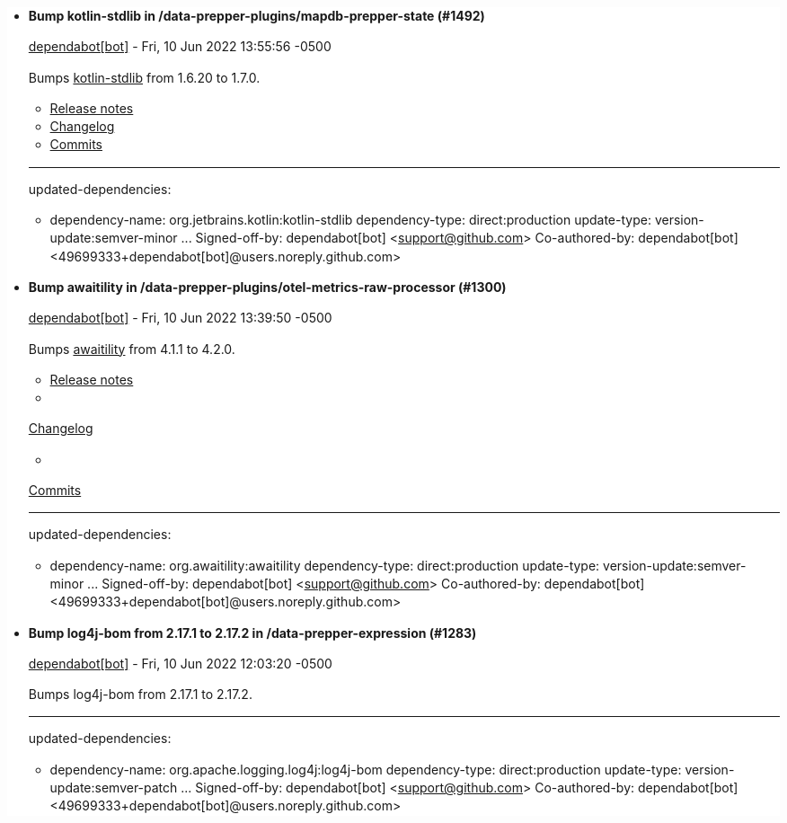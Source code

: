 * __Bump kotlin-stdlib in /data-prepper-plugins/mapdb-prepper-state (#1492)__

    [dependabot[bot]](mailto:49699333+dependabot[bot]@users.noreply.github.com) - Fri, 10 Jun 2022 13:55:56 -0500
    
    
    Bumps [kotlin-stdlib](https://github.com/JetBrains/kotlin) from 1.6.20 to
    1.7.0.
    - [Release notes](https://github.com/JetBrains/kotlin/releases)
    - [Changelog](https://github.com/JetBrains/kotlin/blob/v1.7.0/ChangeLog.md)
    - [Commits](https://github.com/JetBrains/kotlin/compare/v1.6.20...v1.7.0)
    
    ---
    updated-dependencies:
    - dependency-name: org.jetbrains.kotlin:kotlin-stdlib
     dependency-type: direct:production
     update-type: version-update:semver-minor
    ...
     Signed-off-by: dependabot[bot] &lt;support@github.com&gt;
     Co-authored-by: dependabot[bot]
    &lt;49699333+dependabot[bot]@users.noreply.github.com&gt;

* __Bump awaitility in /data-prepper-plugins/otel-metrics-raw-processor (#1300)__

    [dependabot[bot]](mailto:49699333+dependabot[bot]@users.noreply.github.com) - Fri, 10 Jun 2022 13:39:50 -0500
    
    
    Bumps [awaitility](https://github.com/awaitility/awaitility) from 4.1.1 to
    4.2.0.
    - [Release notes](https://github.com/awaitility/awaitility/releases)
    -
    [Changelog](https://github.com/awaitility/awaitility/blob/master/changelog.txt)
    
    -
    [Commits](https://github.com/awaitility/awaitility/compare/awaitility-4.1.1...awaitility-4.2.0)
    
    
    ---
    updated-dependencies:
    - dependency-name: org.awaitility:awaitility
     dependency-type: direct:production
     update-type: version-update:semver-minor
    ...
     Signed-off-by: dependabot[bot] &lt;support@github.com&gt;
     Co-authored-by: dependabot[bot]
    &lt;49699333+dependabot[bot]@users.noreply.github.com&gt;

* __Bump log4j-bom from 2.17.1 to 2.17.2 in /data-prepper-expression (#1283)__

    [dependabot[bot]](mailto:49699333+dependabot[bot]@users.noreply.github.com) - Fri, 10 Jun 2022 12:03:20 -0500
    
    
    Bumps log4j-bom from 2.17.1 to 2.17.2.
    
    ---
    updated-dependencies:
    - dependency-name: org.apache.logging.log4j:log4j-bom
     dependency-type: direct:production
     update-type: version-update:semver-patch
    ...
     Signed-off-by: dependabot[bot] &lt;support@github.com&gt;
     Co-authored-by: dependabot[bot]
    &lt;49699333+dependabot[bot]@users.noreply.github.com&gt;

